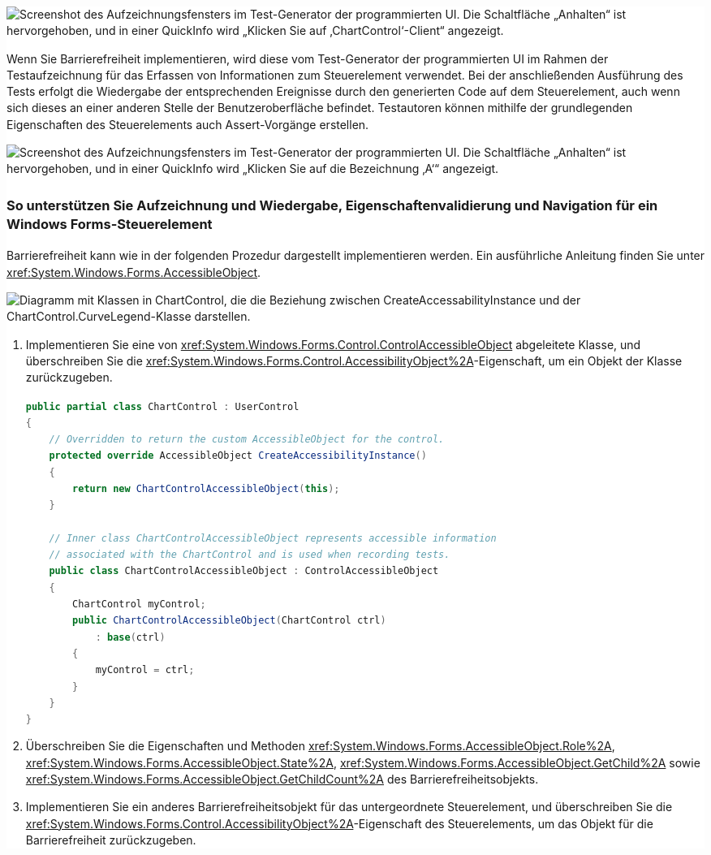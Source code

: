 ![Screenshot des Aufzeichnungsfensters im Test-Generator der programmierten UI. Die Schaltfläche „Anhalten“ ist hervorgehoben, und in einer QuickInfo wird „Klicken Sie auf ‚ChartControl‘-Client“ angezeigt.](../test/media/cuit_recordnosupport.png)

Wenn Sie Barrierefreiheit implementieren, wird diese vom Test-Generator der programmierten UI im Rahmen der Testaufzeichnung für das Erfassen von Informationen zum Steuerelement verwendet. Bei der anschließenden Ausführung des Tests erfolgt die Wiedergabe der entsprechenden Ereignisse durch den generierten Code auf dem Steuerelement, auch wenn sich dieses an einer anderen Stelle der Benutzeroberfläche befindet. Testautoren können mithilfe der grundlegenden Eigenschaften des Steuerelements auch Assert-Vorgänge erstellen.

![Screenshot des Aufzeichnungsfensters im Test-Generator der programmierten UI. Die Schaltfläche „Anhalten“ ist hervorgehoben, und in einer QuickInfo wird „Klicken Sie auf die Bezeichnung ‚A‘“ angezeigt.](../test/media/cuit_record.png)

### <a name="to-support-record-and-playback-property-validation-and-navigation-for-a-windows-forms-control"></a>So unterstützen Sie Aufzeichnung und Wiedergabe, Eigenschaftenvalidierung und Navigation für ein Windows Forms-Steuerelement
Barrierefreiheit kann wie in der folgenden Prozedur dargestellt implementieren werden. Ein ausführliche Anleitung finden Sie unter <xref:System.Windows.Forms.AccessibleObject>.

![Diagramm mit Klassen in ChartControl, die die Beziehung zwischen CreateAccessabilityInstance und der ChartControl.CurveLegend-Klasse darstellen.](../test/media/cuit_accessible.png)

1. Implementieren Sie eine von <xref:System.Windows.Forms.Control.ControlAccessibleObject> abgeleitete Klasse, und überschreiben Sie die <xref:System.Windows.Forms.Control.AccessibilityObject%2A>-Eigenschaft, um ein Objekt der Klasse zurückzugeben.

    ```csharp
    public partial class ChartControl : UserControl
    {
        // Overridden to return the custom AccessibleObject for the control.
        protected override AccessibleObject CreateAccessibilityInstance()
        {
            return new ChartControlAccessibleObject(this);
        }

        // Inner class ChartControlAccessibleObject represents accessible information
        // associated with the ChartControl and is used when recording tests.
        public class ChartControlAccessibleObject : ControlAccessibleObject
        {
            ChartControl myControl;
            public ChartControlAccessibleObject(ChartControl ctrl)
                : base(ctrl)
            {
                myControl = ctrl;
            }
        }
    }
    ```

2. Überschreiben Sie die Eigenschaften und Methoden <xref:System.Windows.Forms.AccessibleObject.Role%2A>, <xref:System.Windows.Forms.AccessibleObject.State%2A>, <xref:System.Windows.Forms.AccessibleObject.GetChild%2A> sowie <xref:System.Windows.Forms.AccessibleObject.GetChildCount%2A> des Barrierefreiheitsobjekts.

3. Implementieren Sie ein anderes Barrierefreiheitsobjekt für das untergeordnete Steuerelement, und überschreiben Sie die <xref:System.Windows.Forms.Control.AccessibilityObject%2A>-Eigenschaft des Steuerelements, um das Objekt für die Barrierefreiheit zurückzugeben.
